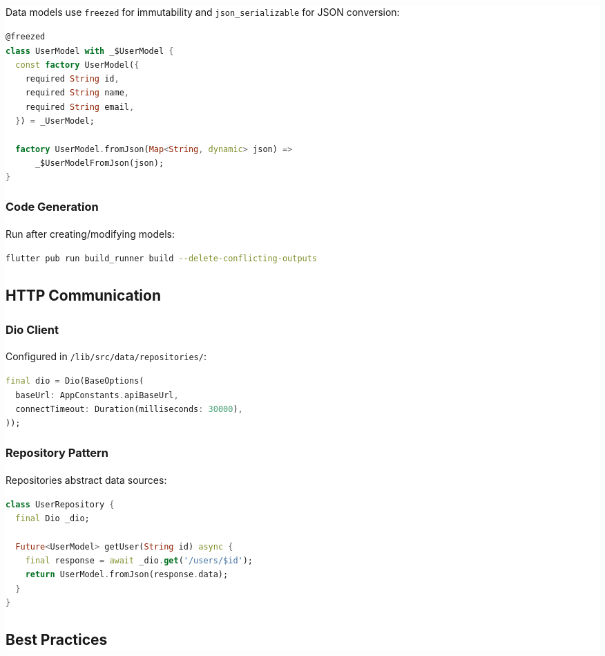 Data models use `freezed` for immutability and `json_serializable` for JSON conversion:

```dart
@freezed
class UserModel with _$UserModel {
  const factory UserModel({
    required String id,
    required String name,
    required String email,
  }) = _UserModel;

  factory UserModel.fromJson(Map<String, dynamic> json) =>
      _$UserModelFromJson(json);
}
```

### Code Generation

Run after creating/modifying models:

```bash
flutter pub run build_runner build --delete-conflicting-outputs
```

## HTTP Communication

### Dio Client

Configured in `/lib/src/data/repositories/`:

```dart
final dio = Dio(BaseOptions(
  baseUrl: AppConstants.apiBaseUrl,
  connectTimeout: Duration(milliseconds: 30000),
));
```

### Repository Pattern

Repositories abstract data sources:

```dart
class UserRepository {
  final Dio _dio;
  
  Future<UserModel> getUser(String id) async {
    final response = await _dio.get('/users/$id');
    return UserModel.fromJson(response.data);
  }
}
```

## Best Practices
